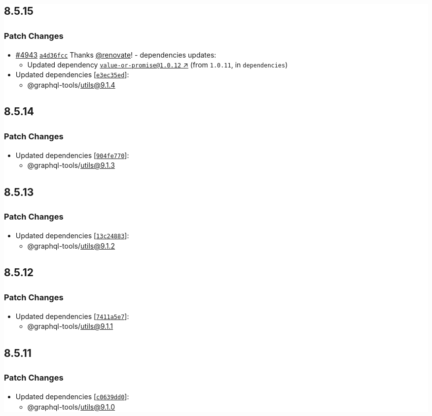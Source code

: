 ## 8.5.15

### Patch Changes

- [#4943](https://github.com/ardatan/graphql-tools/pull/4943)
  [`a4d36fcc`](https://github.com/ardatan/graphql-tools/commit/a4d36fccce6113843a55b77c96328727f4c748bc)
  Thanks [@renovate](https://github.com/apps/renovate)! - dependencies updates:
  - Updated dependency
    [`value-or-promise@1.0.12` ↗︎](https://www.npmjs.com/package/value-or-promise/v/1.0.12) (from
    `1.0.11`, in `dependencies`)
- Updated dependencies
  [[`e3ec35ed`](https://github.com/ardatan/graphql-tools/commit/e3ec35ed27d4a329739c8da6be06ce74c8f25591)]:
  - @graphql-tools/utils@9.1.4

## 8.5.14

### Patch Changes

- Updated dependencies
  [[`904fe770`](https://github.com/ardatan/graphql-tools/commit/904fe770a355ee3d79464c3bbf0375d2dcd64759)]:
  - @graphql-tools/utils@9.1.3

## 8.5.13

### Patch Changes

- Updated dependencies
  [[`13c24883`](https://github.com/ardatan/graphql-tools/commit/13c24883004d5330f7402cb20566e37535c5729b)]:
  - @graphql-tools/utils@9.1.2

## 8.5.12

### Patch Changes

- Updated dependencies
  [[`7411a5e7`](https://github.com/ardatan/graphql-tools/commit/7411a5e71a8138d9ccfe907b1fb01e62fcbb0cdb)]:
  - @graphql-tools/utils@9.1.1

## 8.5.11

### Patch Changes

- Updated dependencies
  [[`c0639dd0`](https://github.com/ardatan/graphql-tools/commit/c0639dd0065db1b5bcedaabf58b11945714bab8d)]:
  - @graphql-tools/utils@9.1.0
